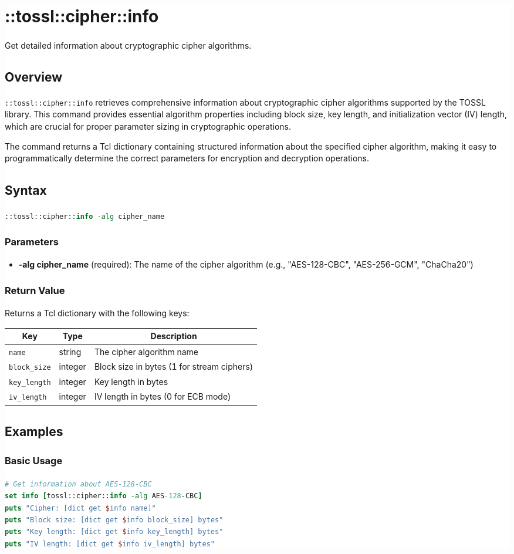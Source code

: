 # ::tossl::cipher::info

Get detailed information about cryptographic cipher algorithms.

## Overview

`::tossl::cipher::info` retrieves comprehensive information about cryptographic cipher algorithms supported by the TOSSL library. This command provides essential algorithm properties including block size, key length, and initialization vector (IV) length, which are crucial for proper parameter sizing in cryptographic operations.

The command returns a Tcl dictionary containing structured information about the specified cipher algorithm, making it easy to programmatically determine the correct parameters for encryption and decryption operations.

## Syntax

```tcl
::tossl::cipher::info -alg cipher_name
```

### Parameters

- **-alg cipher_name** (required): The name of the cipher algorithm (e.g., "AES-128-CBC", "AES-256-GCM", "ChaCha20")

### Return Value

Returns a Tcl dictionary with the following keys:

| Key | Type | Description |
|-----|------|-------------|
| `name` | string | The cipher algorithm name |
| `block_size` | integer | Block size in bytes (1 for stream ciphers) |
| `key_length` | integer | Key length in bytes |
| `iv_length` | integer | IV length in bytes (0 for ECB mode) |

## Examples

### Basic Usage

```tcl
# Get information about AES-128-CBC
set info [tossl::cipher::info -alg AES-128-CBC]
puts "Cipher: [dict get $info name]"
puts "Block size: [dict get $info block_size] bytes"
puts "Key length: [dict get $info key_length] bytes"
puts "IV length: [dict get $info iv_length] bytes"
```
